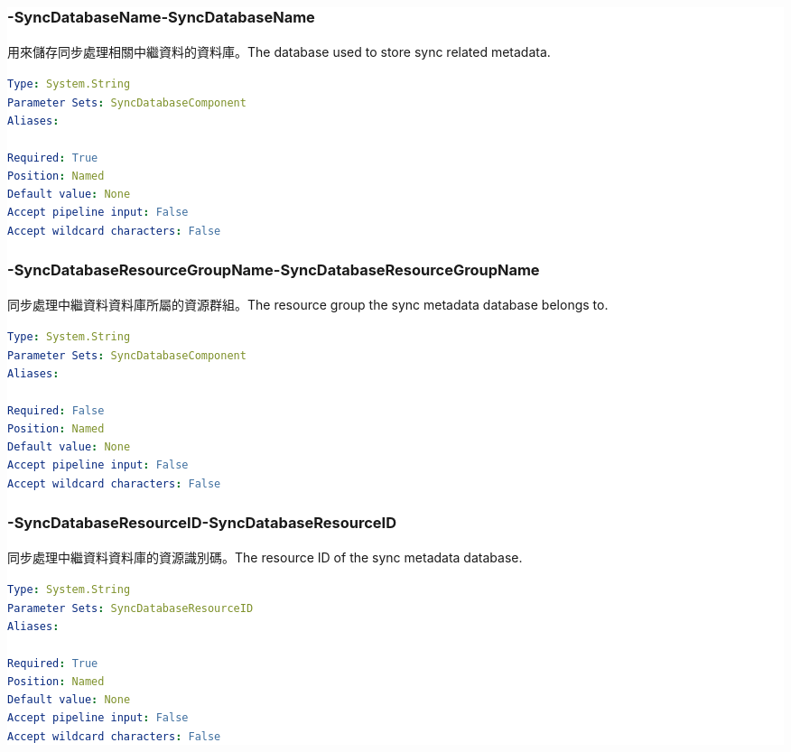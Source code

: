 ### <span data-ttu-id="15575-121">-SyncDatabaseName</span><span class="sxs-lookup"><span data-stu-id="15575-121">-SyncDatabaseName</span></span>
<span data-ttu-id="15575-122">用來儲存同步處理相關中繼資料的資料庫。</span><span class="sxs-lookup"><span data-stu-id="15575-122">The database used to store sync related metadata.</span></span>

```yaml
Type: System.String
Parameter Sets: SyncDatabaseComponent
Aliases: 

Required: True
Position: Named
Default value: None
Accept pipeline input: False
Accept wildcard characters: False
```

### <span data-ttu-id="15575-123">-SyncDatabaseResourceGroupName</span><span class="sxs-lookup"><span data-stu-id="15575-123">-SyncDatabaseResourceGroupName</span></span>
<span data-ttu-id="15575-124">同步處理中繼資料資料庫所屬的資源群組。</span><span class="sxs-lookup"><span data-stu-id="15575-124">The resource group the sync metadata database belongs to.</span></span>

```yaml
Type: System.String
Parameter Sets: SyncDatabaseComponent
Aliases: 

Required: False
Position: Named
Default value: None
Accept pipeline input: False
Accept wildcard characters: False
```

### <span data-ttu-id="15575-125">-SyncDatabaseResourceID</span><span class="sxs-lookup"><span data-stu-id="15575-125">-SyncDatabaseResourceID</span></span>
<span data-ttu-id="15575-126">同步處理中繼資料資料庫的資源識別碼。</span><span class="sxs-lookup"><span data-stu-id="15575-126">The resource ID of  the sync metadata database.</span></span>

```yaml
Type: System.String
Parameter Sets: SyncDatabaseResourceID
Aliases: 

Required: True
Position: Named
Default value: None
Accept pipeline input: False
Accept wildcard characters: False
```
